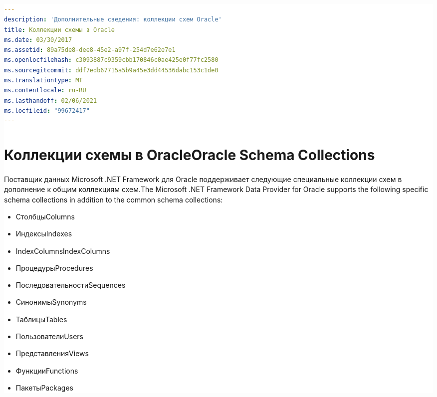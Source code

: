 ```yaml
---
description: 'Дополнительные сведения: коллекции схем Oracle'
title: Коллекции схемы в Oracle
ms.date: 03/30/2017
ms.assetid: 89a75de8-dee8-45e2-a97f-254d7e62e7e1
ms.openlocfilehash: c3093887c9359cbb170846c0ae425e0f77fc2580
ms.sourcegitcommit: ddf7edb67715a5b9a45e3dd44536dabc153c1de0
ms.translationtype: MT
ms.contentlocale: ru-RU
ms.lasthandoff: 02/06/2021
ms.locfileid: "99672417"
---
```

# <a name="oracle-schema-collections"></a><span data-ttu-id="15b27-103">Коллекции схемы в Oracle</span><span class="sxs-lookup"><span data-stu-id="15b27-103">Oracle Schema Collections</span></span>

<span data-ttu-id="15b27-104">Поставщик данных Microsoft .NET Framework для Oracle поддерживает следующие специальные коллекции схем в дополнение к общим коллекциям схем.</span><span class="sxs-lookup"><span data-stu-id="15b27-104">The Microsoft .NET Framework Data Provider for Oracle supports the following specific schema collections in addition to the common schema collections:</span></span>

- <span data-ttu-id="15b27-105">Столбцы</span><span class="sxs-lookup"><span data-stu-id="15b27-105">Columns</span></span>

- <span data-ttu-id="15b27-106">Индексы</span><span class="sxs-lookup"><span data-stu-id="15b27-106">Indexes</span></span>

- <span data-ttu-id="15b27-107">IndexColumns</span><span class="sxs-lookup"><span data-stu-id="15b27-107">IndexColumns</span></span>

- <span data-ttu-id="15b27-108">Процедуры</span><span class="sxs-lookup"><span data-stu-id="15b27-108">Procedures</span></span>

- <span data-ttu-id="15b27-109">Последовательности</span><span class="sxs-lookup"><span data-stu-id="15b27-109">Sequences</span></span>

- <span data-ttu-id="15b27-110">Синонимы</span><span class="sxs-lookup"><span data-stu-id="15b27-110">Synonyms</span></span>

- <span data-ttu-id="15b27-111">Таблицы</span><span class="sxs-lookup"><span data-stu-id="15b27-111">Tables</span></span>

- <span data-ttu-id="15b27-112">Пользователи</span><span class="sxs-lookup"><span data-stu-id="15b27-112">Users</span></span>

- <span data-ttu-id="15b27-113">Представления</span><span class="sxs-lookup"><span data-stu-id="15b27-113">Views</span></span>

- <span data-ttu-id="15b27-114">Функции</span><span class="sxs-lookup"><span data-stu-id="15b27-114">Functions</span></span>

- <span data-ttu-id="15b27-115">Пакеты</span><span class="sxs-lookup"><span data-stu-id="15b27-115">Packages</span></span>

